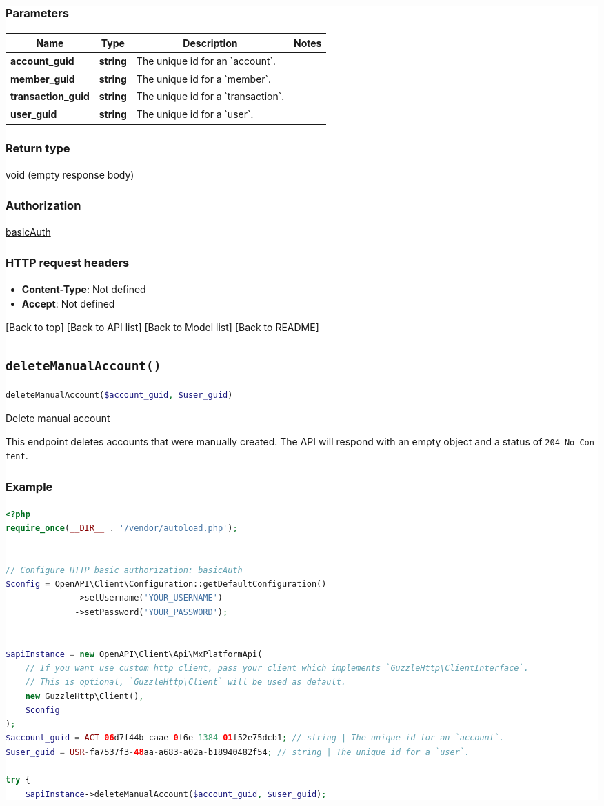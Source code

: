 ### Parameters

| Name | Type | Description  | Notes |
| ------------- | ------------- | ------------- | ------------- |
| **account_guid** | **string**| The unique id for an &#x60;account&#x60;. | |
| **member_guid** | **string**| The unique id for a &#x60;member&#x60;. | |
| **transaction_guid** | **string**| The unique id for a &#x60;transaction&#x60;. | |
| **user_guid** | **string**| The unique id for a &#x60;user&#x60;. | |

### Return type

void (empty response body)

### Authorization

[basicAuth](../../README.md#basicAuth)

### HTTP request headers

- **Content-Type**: Not defined
- **Accept**: Not defined

[[Back to top]](#) [[Back to API list]](../../README.md#endpoints)
[[Back to Model list]](../../README.md#models)
[[Back to README]](../../README.md)

## `deleteManualAccount()`

```php
deleteManualAccount($account_guid, $user_guid)
```

Delete manual account

This endpoint deletes accounts that were manually created. The API will respond with an empty object and a status of `204 No Content`.

### Example

```php
<?php
require_once(__DIR__ . '/vendor/autoload.php');


// Configure HTTP basic authorization: basicAuth
$config = OpenAPI\Client\Configuration::getDefaultConfiguration()
              ->setUsername('YOUR_USERNAME')
              ->setPassword('YOUR_PASSWORD');


$apiInstance = new OpenAPI\Client\Api\MxPlatformApi(
    // If you want use custom http client, pass your client which implements `GuzzleHttp\ClientInterface`.
    // This is optional, `GuzzleHttp\Client` will be used as default.
    new GuzzleHttp\Client(),
    $config
);
$account_guid = ACT-06d7f44b-caae-0f6e-1384-01f52e75dcb1; // string | The unique id for an `account`.
$user_guid = USR-fa7537f3-48aa-a683-a02a-b18940482f54; // string | The unique id for a `user`.

try {
    $apiInstance->deleteManualAccount($account_guid, $user_guid);
```